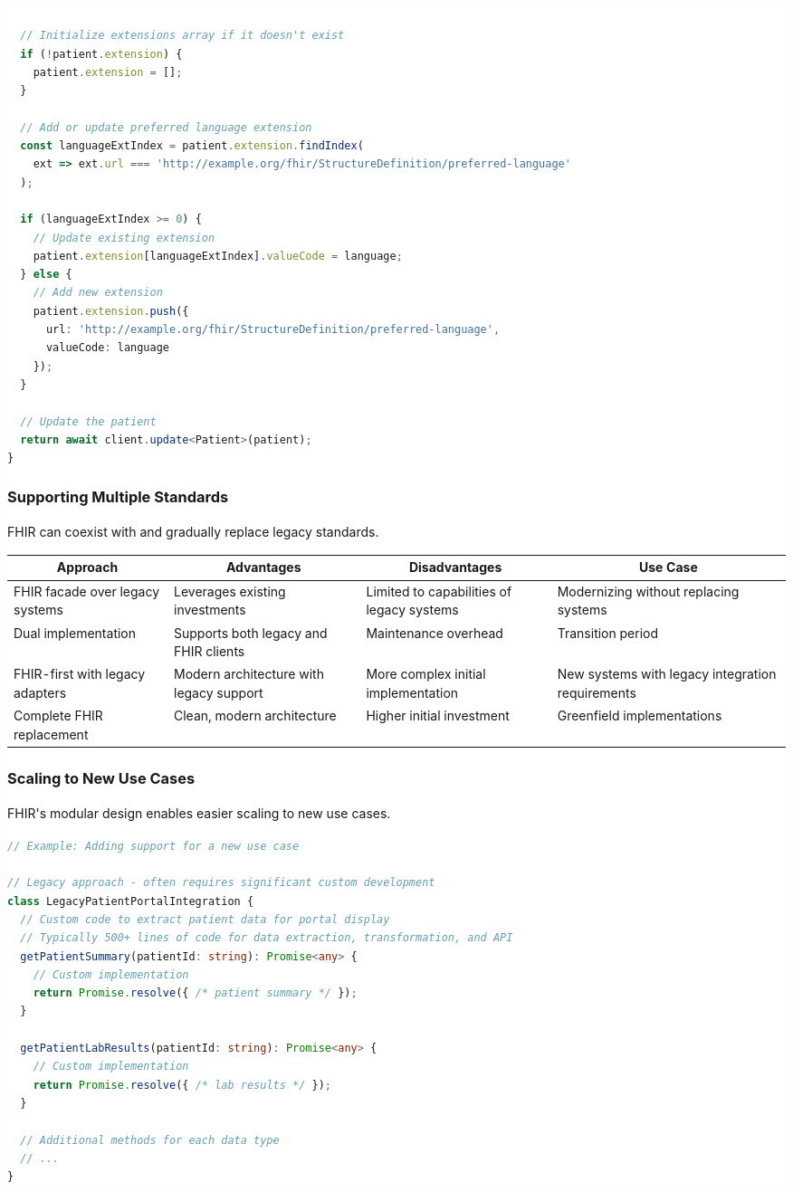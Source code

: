 ```typescript
  
  // Initialize extensions array if it doesn't exist
  if (!patient.extension) {
    patient.extension = [];
  }
  
  // Add or update preferred language extension
  const languageExtIndex = patient.extension.findIndex(
    ext => ext.url === 'http://example.org/fhir/StructureDefinition/preferred-language'
  );
  
  if (languageExtIndex >= 0) {
    // Update existing extension
    patient.extension[languageExtIndex].valueCode = language;
  } else {
    // Add new extension
    patient.extension.push({
      url: 'http://example.org/fhir/StructureDefinition/preferred-language',
      valueCode: language
    });
  }
  
  // Update the patient
  return await client.update<Patient>(patient);
}
```

### Supporting Multiple Standards

FHIR can coexist with and gradually replace legacy standards.

| Approach | Advantages | Disadvantages | Use Case |
|----------|------------|---------------|----------|
| FHIR facade over legacy systems | Leverages existing investments | Limited to capabilities of legacy systems | Modernizing without replacing systems |
| Dual implementation | Supports both legacy and FHIR clients | Maintenance overhead | Transition period |
| FHIR-first with legacy adapters | Modern architecture with legacy support | More complex initial implementation | New systems with legacy integration requirements |
| Complete FHIR replacement | Clean, modern architecture | Higher initial investment | Greenfield implementations |

### Scaling to New Use Cases

FHIR's modular design enables easier scaling to new use cases.

```typescript
// Example: Adding support for a new use case

// Legacy approach - often requires significant custom development
class LegacyPatientPortalIntegration {
  // Custom code to extract patient data for portal display
  // Typically 500+ lines of code for data extraction, transformation, and API
  getPatientSummary(patientId: string): Promise<any> {
    // Custom implementation
    return Promise.resolve({ /* patient summary */ });
  }
  
  getPatientLabResults(patientId: string): Promise<any> {
    // Custom implementation
    return Promise.resolve({ /* lab results */ });
  }
  
  // Additional methods for each data type
  // ...
}
```